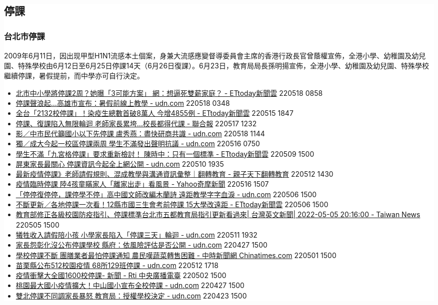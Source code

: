 
## 停課

### 台北市停課

2009年6月11日，因出现甲型H1N1流感本土個案，身兼大流感應變督導委員會主席的香港行政長官曾蔭權宣佈，全港小學、幼稚園及幼兒園、特殊學校由6月12日至6月25日停課14天（6月26日復課）。6月23日，教育局局長孫明揚宣佈，全港小學、幼稚園及幼兒園、特殊學校繼續停課，暑假提前，而中學亦可自行決定。
- [北市中小學將停課2周？她曝「3可能方案」 網：想逼死雙薪家庭？ - ETtoday新聞雲](https://www.ettoday.net/news/20220518/2253371.htm "北市中小學將停課2周？她曝「3可能方案」 網：想逼死雙薪家庭？ - ETtoday新聞雲") 220518 0858
- [停課聲浪起…高雄市宣布：暑假前線上教學 - udn.com](https://udn.com/news/story/120960/6320946 "停課聲浪起…高雄市宣布：暑假前線上教學 - udn.com") 220518 0348
- [全台「2132校停課」！染疫生總數首破8萬人 今增4855例 - ETtoday新聞雲](https://www.ettoday.net/news/20220515/2251701.htm "全台「2132校停課」！染疫生總數首破8萬人 今增4855例 - ETtoday新聞雲") 220515 1847
- [停課、復課陷入無限輪迴 老師家長累垮…校長都得代課 - 聯合報](https://vip.udn.com/vip/story/122609/6318939 "停課、復課陷入無限輪迴 老師家長累垮…校長都得代課 - 聯合報") 220517 1232
- [影／中市民代籲國小以下先停課 盧秀燕：盡快研商共識 - udn.com](https://udn.com/news/story/6885/6321674?from=udn-catelistnews_ch2 "影／中市民代籲國小以下先停課 盧秀燕：盡快研商共識 - udn.com") 220518 1144
- [獨／成大今起一校區停課兩周 學生不滿發出聲明抗議 - udn.com](https://udn.com/news/story/120960/6315746 "獨／成大今起一校區停課兩周 學生不滿發出聲明抗議 - udn.com") 220516 0750
- [學生不滿「九宮格停課」要求重新檢討！ 陳時中：只有一個標準 - ETtoday新聞雲](https://www.ettoday.net/news/20220509/2247209.htm "學生不滿「九宮格停課」要求重新檢討！ 陳時中：只有一個標準 - ETtoday新聞雲") 220509 1500
- [屏東家長最關心 停課資訊今起全上網公開 - udn.com](https://udn.com/news/story/120960/6303086 "屏東家長最關心 停課資訊今起全上網公開 - udn.com") 220510 1935
- [最新疫情停課》老師請假規則、混成教學與溝通資訊彙整｜翻轉教育 - 親子天下翻轉教育](https://flipedu.parenting.com.tw/article/007330 "最新疫情停課》老師請假規則、混成教學與溝通資訊彙整｜翻轉教育 - 親子天下翻轉教育") 220512 1430
- [疫情臨時停課 陸4孩童瞞家人「離家出走」看風景 - Yahoo奇摩新聞](https://tw.news.yahoo.com/%E7%96%AB%E6%83%85%E8%87%A8%E6%99%82%E5%81%9C%E8%AA%B2-%E9%99%B84%E5%AD%A9%E7%AB%A5%E7%9E%9E%E5%AE%B6%E4%BA%BA-%E9%9B%A2%E5%AE%B6%E5%87%BA%E8%B5%B0-%E7%9C%8B%E9%A2%A8%E6%99%AF-070738397.html "疫情臨時停課 陸4孩童瞞家人「離家出走」看風景 - Yahoo奇摩新聞") 220516 1507
- [「停停復停停，課停學不停」高中國文師改編木蘭詩 遠距教學字字血淚 - udn.com](https://udn.com/news/story/120960/6292388 "「停停復停停，課停學不停」高中國文師改編木蘭詩 遠距教學字字血淚 - udn.com") 220506 1500
- [不斷更新／各地停課一次看！12縣市國三生會考前停課 15大學改遠距 - ETtoday新聞雲](https://www.ettoday.net/news/20220506/2245151.htm "不斷更新／各地停課一次看！12縣市國三生會考前停課 15大學改遠距 - ETtoday新聞雲") 220506 1500
- [教育部修正各級校園防疫指引、停課標準台北市五都教育局指引更新看過來| 台灣英文新聞| 2022-05-05 20:16:00 - Taiwan News](https://www.taiwannews.com.tw/ch/news/4529002 "教育部修正各級校園防疫指引、停課標準台北市五都教育局指引更新看過來| 台灣英文新聞| 2022-05-05 20:16:00 - Taiwan News") 220505 1500
- [犧牲收入請假陪小孩 小學家長陷入「停課三天」輪迴 - udn.com](https://udn.com/news/story/120960/6306148 "犧牲收入請假陪小孩 小學家長陷入「停課三天」輪迴 - udn.com") 220511 1932
- [家長怨彰化沒公布停課學校 縣府：依風險評估是否公開 - udn.com](https://udn.com/news/story/7325/6270608 "家長怨彰化沒公布停課學校 縣府：依風險評估是否公開 - udn.com") 220427 1500
- [學校停課不斷 團膳業者最怕停課通知 農民嘆蔬菜轉售困難 - 中時新聞網 Chinatimes.com](https://www.chinatimes.com/realtimenews/20220501002215-260405 "學校停課不斷 團膳業者最怕停課通知 農民嘆蔬菜轉售困難 - 中時新聞網 Chinatimes.com") 220501 1500
- [苗栗縣公布512校園疫情 68所129班停課 - udn.com](https://udn.com/news/story/120960/6308623 "苗栗縣公布512校園疫情 68所129班停課 - udn.com") 220512 1718
- [疫情衝擊大全國1600校停課- 新聞 - Rti 中央廣播電臺](https://www.rti.org.tw/news/view/id/2131675 "疫情衝擊大全國1600校停課- 新聞 - Rti 中央廣播電臺") 220502 1500
- [桃園最大國小疫情擴大！中山國小宣布全校停課 - udn.com](https://udn.com/news/story/120960/6270788 "桃園最大國小疫情擴大！中山國小宣布全校停課 - udn.com") 220427 1500
- [雙北停課不同調家長暴怒 教育局：授權學校決定 - udn.com](https://udn.com/news/story/120960/6261662 "雙北停課不同調家長暴怒 教育局：授權學校決定 - udn.com") 220423 1500
